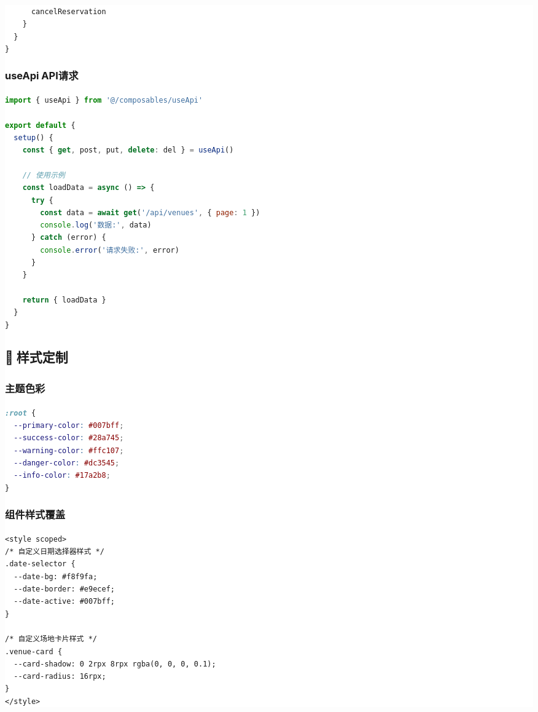 ```javascript
      cancelReservation
    }
  }
}
```

### useApi API请求
```javascript
import { useApi } from '@/composables/useApi'

export default {
  setup() {
    const { get, post, put, delete: del } = useApi()
    
    // 使用示例
    const loadData = async () => {
      try {
        const data = await get('/api/venues', { page: 1 })
        console.log('数据:', data)
      } catch (error) {
        console.error('请求失败:', error)
      }
    }
    
    return { loadData }
  }
}
```

## 🎨 样式定制

### 主题色彩
```css
:root {
  --primary-color: #007bff;
  --success-color: #28a745;
  --warning-color: #ffc107;
  --danger-color: #dc3545;
  --info-color: #17a2b8;
}
```

### 组件样式覆盖
```vue
<style scoped>
/* 自定义日期选择器样式 */
.date-selector {
  --date-bg: #f8f9fa;
  --date-border: #e9ecef;
  --date-active: #007bff;
}

/* 自定义场地卡片样式 */
.venue-card {
  --card-shadow: 0 2rpx 8rpx rgba(0, 0, 0, 0.1);
  --card-radius: 16rpx;
}
</style>
```
